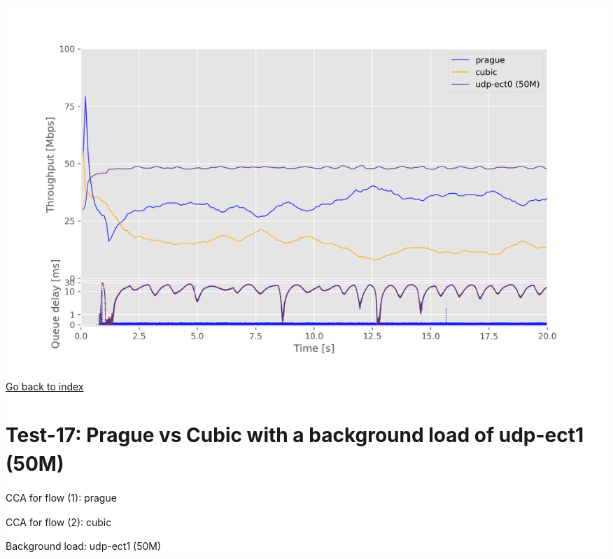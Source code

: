 ![Result graph](Prague_Cubic_udp-ect0_50M.png)

[Go back to index](#description)

# Test-17: Prague vs Cubic with a background load of udp-ect1 (50M)

CCA for flow (1): prague

CCA for flow (2): cubic

Background load: udp-ect1 (50M)
